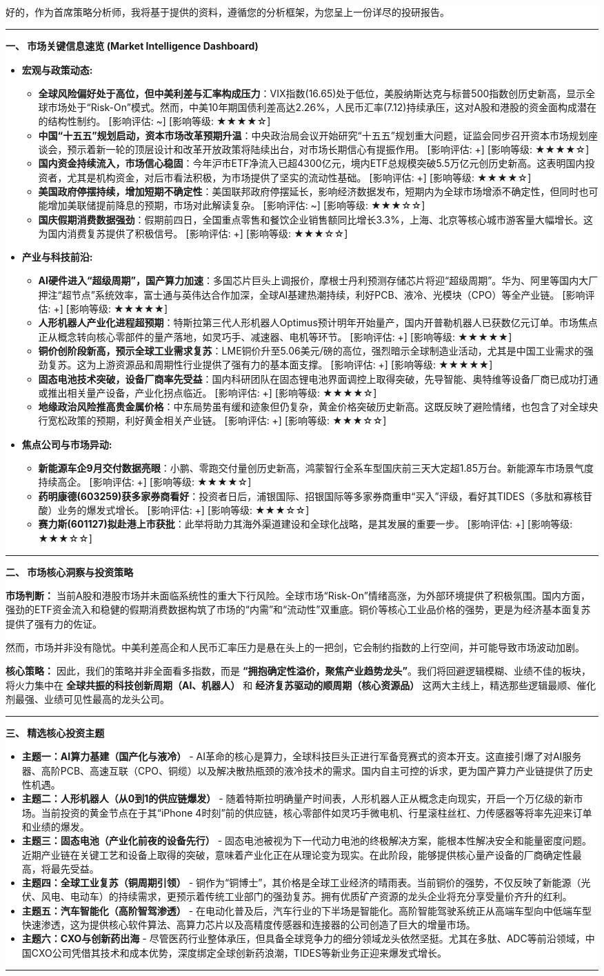 好的，作为首席策略分析师，我将基于提供的资料，遵循您的分析框架，为您呈上一份详尽的投研报告。

---

**一、 市场关键信息速览 (Market Intelligence Dashboard)**

*   **宏观与政策动态:**
    *   **全球风险偏好处于高位，但中美利差与汇率构成压力**：VIX指数(16.65)处于低位，美股纳斯达克与标普500指数创历史新高，显示全球市场处于“Risk-On”模式。然而，中美10年期国债利差高达2.26%，人民币汇率(7.12)持续承压，这对A股和港股的资金面构成潜在的结构性制约。 [影响评估: ~] [影响等级: ★★★★☆]
    *   **中国“十五五”规划启动，资本市场改革预期升温**：中央政治局会议开始研究“十五五”规划重大问题，证监会同步召开资本市场规划座谈会，预示着新一轮的顶层设计和改革开放政策将陆续出台，对市场长期信心有提振作用。 [影响评估: +] [影响等级: ★★★★☆]
    *   **国内资金持续流入，市场信心稳固**：今年沪市ETF净流入已超4300亿元，境内ETF总规模突破5.5万亿元创历史新高。这表明国内投资者，尤其是机构资金，对后市看法积极，为市场提供了坚实的流动性基础。 [影响评估: +] [影响等级: ★★★★☆]
    *   **美国政府停摆持续，增加短期不确定性**：美国联邦政府停摆延长，影响经济数据发布，短期内为全球市场增添不确定性，但同时也可能增加美联储提前降息的预期，市场对此解读复杂。 [影响评估: ~] [影响等级: ★★★☆☆]
    *   **国庆假期消费数据强劲**：假期前四日，全国重点零售和餐饮企业销售额同比增长3.3%，上海、北京等核心城市游客量大幅增长。这为国内消费复苏提供了积极信号。 [影响评估: +] [影响等级: ★★★☆☆]

*   **产业与科技前沿:**
    *   **AI硬件进入“超级周期”，国产算力加速**：多国芯片巨头上调报价，摩根士丹利预测存储芯片将迎“超级周期”。华为、阿里等国内大厂押注“超节点”系统效率，富士通与英伟达合作加深，全球AI基建热潮持续，利好PCB、液冷、光模块（CPO）等全产业链。 [影响评估: +] [影响等级: ★★★★★]
    *   **人形机器人产业化进程超预期**：特斯拉第三代人形机器人Optimus预计明年开始量产，国内开普勒机器人已获数亿元订单。市场焦点正从概念转向核心零部件的量产落地，如灵巧手、减速器、电机等环节。 [影响评估: +] [影响等级: ★★★★★]
    *   **铜价创阶段新高，预示全球工业需求复苏**：LME铜价升至5.06美元/磅的高位，强烈暗示全球制造业活动，尤其是中国工业需求的强劲复苏。这为上游资源品和周期性行业提供了强有力的基本面支撑。 [影响评估: +] [影响等级: ★★★★★]
    *   **固态电池技术突破，设备厂商率先受益**：国内科研团队在固态锂电池界面调控上取得突破，先导智能、奥特维等设备厂商已成功打通或推出相关量产设备，产业化拐点临近。 [影响评估: +] [影响等级: ★★★★☆]
    *   **地缘政治风险推高贵金属价格**：中东局势虽有缓和迹象但仍复杂，黄金价格突破历史新高。这既反映了避险情绪，也包含了对全球央行宽松政策的预期，利好黄金相关产业链。 [影响评估: +] [影响等级: ★★★☆☆]

*   **焦点公司与市场异动:**
    *   **新能源车企9月交付数据亮眼**：小鹏、零跑交付量创历史新高，鸿蒙智行全系车型国庆前三天大定超1.85万台。新能源车市场景气度持续高企。 [影响评估: +] [影响等级: ★★★★☆]
    *   **药明康德(603259)获多家券商看好**：投资者日后，浦银国际、招银国际等多家券商重申“买入”评级，看好其TIDES（多肽和寡核苷酸）业务的爆发式增长。 [影响评估: +] [影响等级: ★★★☆☆]
    *   **赛力斯(601127)拟赴港上市获批**：此举将助力其海外渠道建设和全球化战略，是其发展的重要一步。 [影响评估: +] [影响等级: ★★★☆☆]

---

**二、 市场核心洞察与投资策略**

**市场判断：**
当前A股和港股市场并未面临系统性的重大下行风险。全球市场“Risk-On”情绪高涨，为外部环境提供了积极氛围。国内方面，强劲的ETF资金流入和稳健的假期消费数据构筑了市场的“内需”和“流动性”双重底。铜价等核心工业品价格的强势，更是为经济基本面复苏提供了强有力的佐证。

然而，市场并非没有隐忧。中美利差高企和人民币汇率压力是悬在头上的一把剑，它会制约指数的上行空间，并可能导致市场波动加剧。

**核心策略：**
因此，我们的策略并非全面看多指数，而是 **“拥抱确定性溢价，聚焦产业趋势龙头”**。我们将回避逻辑模糊、业绩不佳的板块，将火力集中在 **全球共振的科技创新周期（AI、机器人）** 和 **经济复苏驱动的顺周期（核心资源品）** 这两大主线上，精选那些逻辑最顺、催化剂最强、业绩可见性最高的龙头公司。

---

**三、 精选核心投资主题**

*   **主题一：AI算力基建（国产化与液冷）** - AI革命的核心是算力，全球科技巨头正进行军备竞赛式的资本开支。这直接引爆了对AI服务器、高阶PCB、高速互联（CPO、铜缆）以及解决散热瓶颈的液冷技术的需求。国内自主可控的诉求，更为国产算力产业链提供了历史性机遇。
*   **主题二：人形机器人（从0到1的供应链爆发）** - 随着特斯拉明确量产时间表，人形机器人正从概念走向现实，开启一个万亿级的新市场。当前投资的黄金节点在于其“iPhone 4时刻”前的供应链，核心零部件如灵巧手微电机、行星滚柱丝杠、力传感器等将率先迎来订单和业绩的爆发。
*   **主题三：固态电池（产业化前夜的设备先行）** - 固态电池被视为下一代动力电池的终极解决方案，能根本性解决安全和能量密度问题。近期产业链在关键工艺和设备上取得的突破，意味着产业化正在从理论变为现实。在此阶段，能够提供核心量产设备的厂商确定性最高，将最先受益。
*   **主题四：全球工业复苏（铜周期引领）** - 铜作为“铜博士”，其价格是全球工业经济的晴雨表。当前铜价的强势，不仅反映了新能源（光伏、风电、电动车）的持续需求，更预示着传统工业部门的强劲复苏。拥有优质矿产资源的龙头企业将充分享受量价齐升的红利。
*   **主题五：汽车智能化（高阶智驾渗透）** - 在电动化普及后，汽车行业的下半场是智能化。高阶智能驾驶系统正从高端车型向中低端车型快速渗透，这为提供核心软件算法、高算力芯片以及高精度传感器和连接器的公司创造了巨大的增量市场。
*   **主题六：CXO与创新药出海** - 尽管医药行业整体承压，但具备全球竞争力的细分领域龙头依然坚挺。尤其在多肽、ADC等前沿领域，中国CXO公司凭借其技术和成本优势，深度绑定全球创新药浪潮，TIDES等新业务正迎来爆发式增长。

---